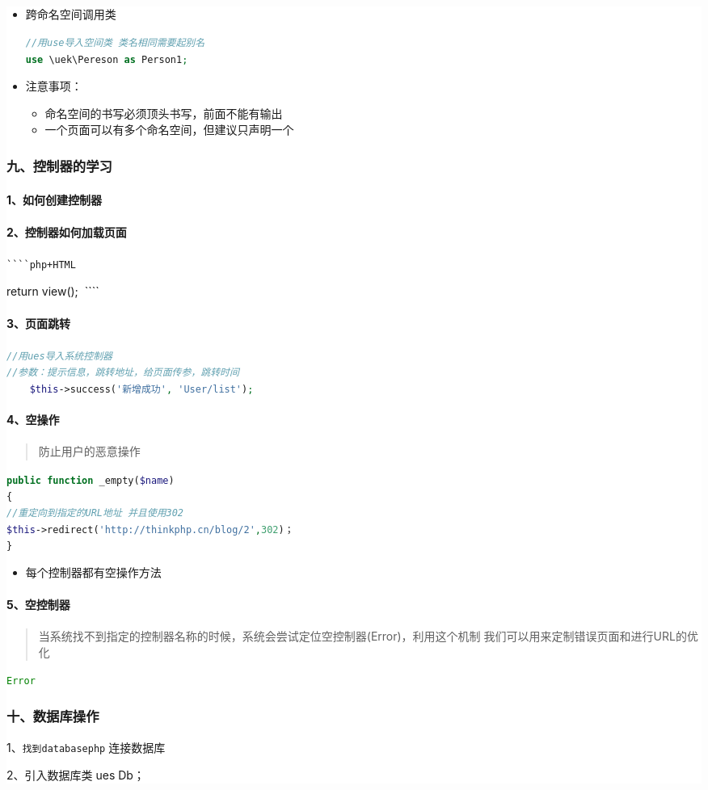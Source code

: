 * 跨命名空间调用类

  ````php
  //用use导入空间类 类名相同需要起别名
  use \uek\Pereson as Person1;
  ````

* 注意事项：

  * 命名空间的书写必须顶头书写，前面不能有输出
  * 一个页面可以有多个命名空间，但建议只声明一个

### 九、控制器的学习

#### 1、如何创建控制器

#### 2、控制器如何加载页面

    ````php+HTML
return view();
​    ````

#### 3、页面跳转

```php
//用ues导入系统控制器
//参数：提示信息，跳转地址，给页面传参，跳转时间
    $this->success('新增成功', 'User/list');
```

#### 4、空操作

>防止用户的恶意操作

```php
public function _empty($name)
{
//重定向到指定的URL地址 并且使用302
$this->redirect('http://thinkphp.cn/blog/2',302)；
}
```

* 每个控制器都有空操作方法

#### 5、空控制器

> 当系统找不到指定的控制器名称的时候，系统会尝试定位空控制器(Error)，利用这个机制
> 我们可以用来定制错误页面和进行URL的优化

```php
Error
```

### 十、数据库操作

1、`找到databasephp` 连接数据库

2、引入数据库类 ues Db；
